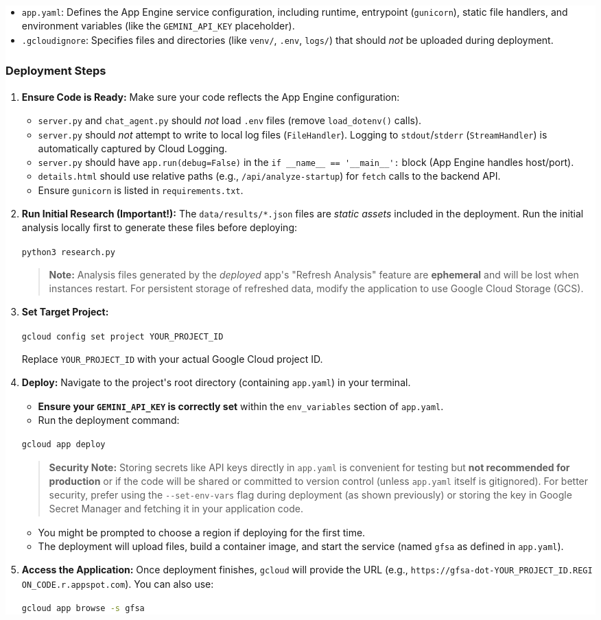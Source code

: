 -   `app.yaml`: Defines the App Engine service configuration, including runtime, entrypoint (`gunicorn`), static file handlers, and environment variables (like the `GEMINI_API_KEY` placeholder).
-   `.gcloudignore`: Specifies files and directories (like `venv/`, `.env`, `logs/`) that should *not* be uploaded during deployment.

### Deployment Steps

1.  **Ensure Code is Ready:** Make sure your code reflects the App Engine configuration:
    -   `server.py` and `chat_agent.py` should *not* load `.env` files (remove `load_dotenv()` calls).
    -   `server.py` should *not* attempt to write to local log files (`FileHandler`). Logging to `stdout`/`stderr` (`StreamHandler`) is automatically captured by Cloud Logging.
    -   `server.py` should have `app.run(debug=False)` in the `if __name__ == '__main__':` block (App Engine handles host/port).
    -   `details.html` should use relative paths (e.g., `/api/analyze-startup`) for `fetch` calls to the backend API.
    -   Ensure `gunicorn` is listed in `requirements.txt`.

2.  **Run Initial Research (Important!):** The `data/results/*.json` files are *static assets* included in the deployment. Run the initial analysis locally first to generate these files before deploying:
    ```bash
    python3 research.py
    ```
    > **Note:** Analysis files generated by the *deployed* app's "Refresh Analysis" feature are **ephemeral** and will be lost when instances restart. For persistent storage of refreshed data, modify the application to use Google Cloud Storage (GCS).

3.  **Set Target Project:**
    ```bash
    gcloud config set project YOUR_PROJECT_ID
    ```
    Replace `YOUR_PROJECT_ID` with your actual Google Cloud project ID.

4.  **Deploy:** Navigate to the project's root directory (containing `app.yaml`) in your terminal.
    -   **Ensure your `GEMINI_API_KEY` is correctly set** within the `env_variables` section of `app.yaml`.
    -   Run the deployment command:
    ```bash
    gcloud app deploy
    ```
    > **Security Note:** Storing secrets like API keys directly in `app.yaml` is convenient for testing but **not recommended for production** or if the code will be shared or committed to version control (unless `app.yaml` itself is gitignored).
    > For better security, prefer using the `--set-env-vars` flag during deployment (as shown previously) or storing the key in Google Secret Manager and fetching it in your application code.

    -   You might be prompted to choose a region if deploying for the first time.
    -   The deployment will upload files, build a container image, and start the service (named `gfsa` as defined in `app.yaml`).

5.  **Access the Application:** Once deployment finishes, `gcloud` will provide the URL (e.g., `https://gfsa-dot-YOUR_PROJECT_ID.REGION_CODE.r.appspot.com`). You can also use:
    ```bash
    gcloud app browse -s gfsa
    ```
